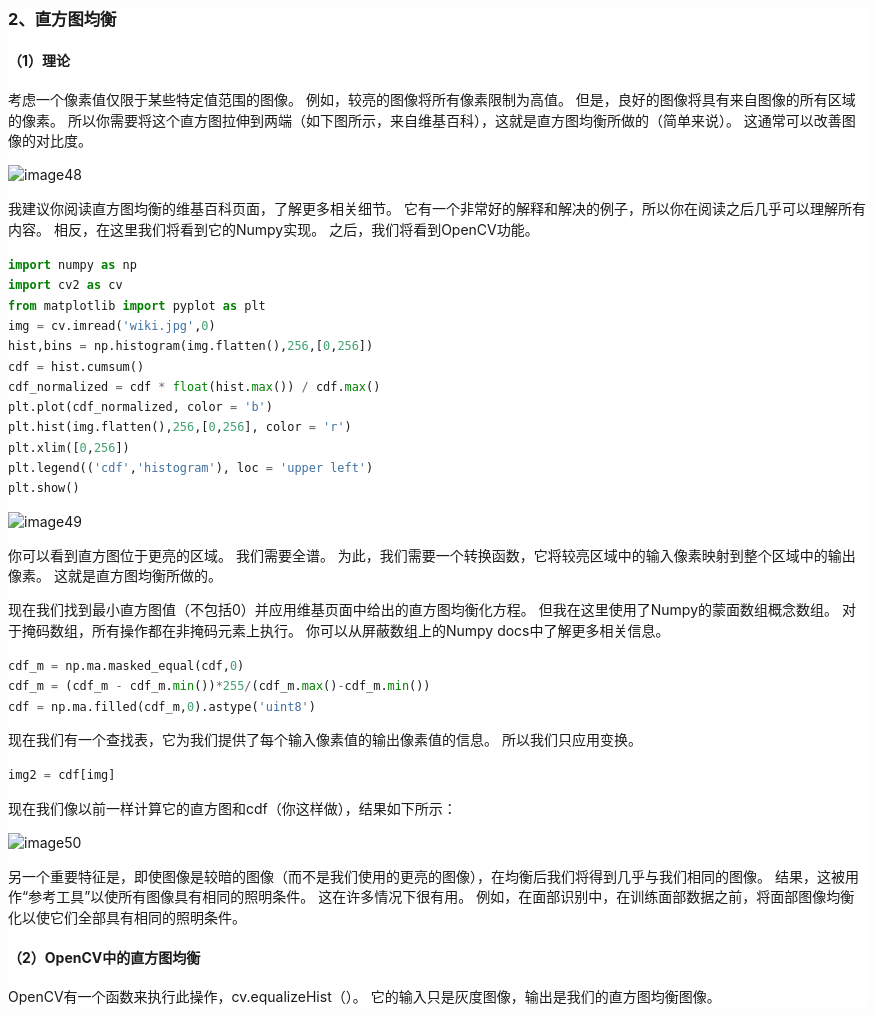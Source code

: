 ### 2、直方图均衡

#### （1）理论

考虑一个像素值仅限于某些特定值范围的图像。 例如，较亮的图像将所有像素限制为高值。 但是，良好的图像将具有来自图像的所有区域的像素。 所以你需要将这个直方图拉伸到两端（如下图所示，来自维基百科），这就是直方图均衡所做的（简单来说）。 这通常可以改善图像的对比度。

![image48](https://raw.githubusercontent.com/TonyStark1997/OpenCV-Python/master/4.Image%20Processing%20in%20OpenCV/Image/image48.png)

我建议你阅读直方图均衡的维基百科页面，了解更多相关细节。 它有一个非常好的解释和解决的例子，所以你在阅读之后几乎可以理解所有内容。 相反，在这里我们将看到它的Numpy实现。 之后，我们将看到OpenCV功能。

```python
import numpy as np
import cv2 as cv
from matplotlib import pyplot as plt
img = cv.imread('wiki.jpg',0)
hist,bins = np.histogram(img.flatten(),256,[0,256])
cdf = hist.cumsum()
cdf_normalized = cdf * float(hist.max()) / cdf.max()
plt.plot(cdf_normalized, color = 'b')
plt.hist(img.flatten(),256,[0,256], color = 'r')
plt.xlim([0,256])
plt.legend(('cdf','histogram'), loc = 'upper left')
plt.show()
```

![image49](https://raw.githubusercontent.com/TonyStark1997/OpenCV-Python/master/4.Image%20Processing%20in%20OpenCV/Image/image49.png)

你可以看到直方图位于更亮的区域。 我们需要全谱。 为此，我们需要一个转换函数，它将较亮区域中的输入像素映射到整个区域中的输出像素。 这就是直方图均衡所做的。

现在我们找到最小直方图值（不包括0）并应用维基页面中给出的直方图均衡化方程。 但我在这里使用了Numpy的蒙面数组概念数组。 对于掩码数组，所有操作都在非掩码元素上执行。 你可以从屏蔽数组上的Numpy docs中了解更多相关信息。

```python
cdf_m = np.ma.masked_equal(cdf,0)
cdf_m = (cdf_m - cdf_m.min())*255/(cdf_m.max()-cdf_m.min())
cdf = np.ma.filled(cdf_m,0).astype('uint8')
```

现在我们有一个查找表，它为我们提供了每个输入像素值的输出像素值的信息。 所以我们只应用变换。

```python
img2 = cdf[img]
```

现在我们像以前一样计算它的直方图和cdf（你这样做），结果如下所示：

![image50](https://raw.githubusercontent.com/TonyStark1997/OpenCV-Python/master/4.Image%20Processing%20in%20OpenCV/Image/image50.png)

另一个重要特征是，即使图像是较暗的图像（而不是我们使用的更亮的图像），在均衡后我们将得到几乎与我们相同的图像。 结果，这被用作“参考工具”以使所有图像具有相同的照明条件。 这在许多情况下很有用。 例如，在面部识别中，在训练面部数据之前，将面部图像均衡化以使它们全部具有相同的照明条件。


#### （2）OpenCV中的直方图均衡

OpenCV有一个函数来执行此操作，cv.equalizeHist（）。 它的输入只是灰度图像，输出是我们的直方图均衡图像。
